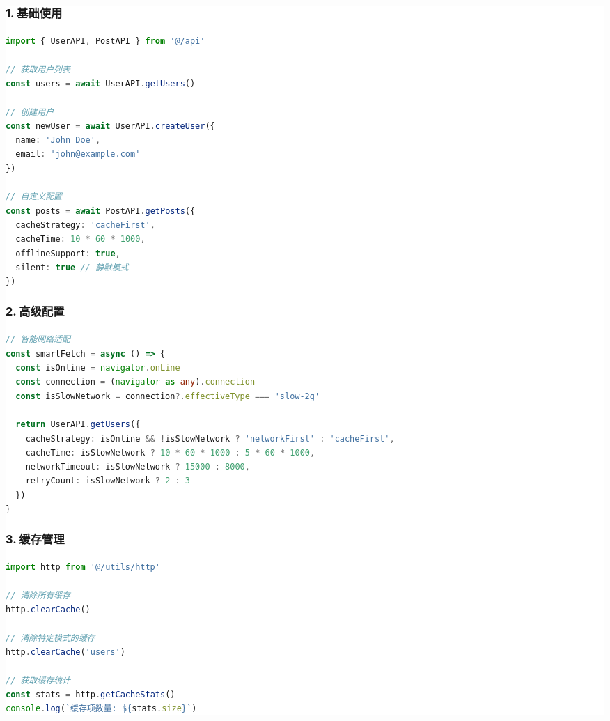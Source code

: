 ### 1. 基础使用

```typescript
import { UserAPI, PostAPI } from '@/api'

// 获取用户列表
const users = await UserAPI.getUsers()

// 创建用户
const newUser = await UserAPI.createUser({
  name: 'John Doe',
  email: 'john@example.com'
})

// 自定义配置
const posts = await PostAPI.getPosts({
  cacheStrategy: 'cacheFirst',
  cacheTime: 10 * 60 * 1000,
  offlineSupport: true,
  silent: true // 静默模式
})
```

### 2. 高级配置

```typescript
// 智能网络适配
const smartFetch = async () => {
  const isOnline = navigator.onLine
  const connection = (navigator as any).connection
  const isSlowNetwork = connection?.effectiveType === 'slow-2g'
  
  return UserAPI.getUsers({
    cacheStrategy: isOnline && !isSlowNetwork ? 'networkFirst' : 'cacheFirst',
    cacheTime: isSlowNetwork ? 10 * 60 * 1000 : 5 * 60 * 1000,
    networkTimeout: isSlowNetwork ? 15000 : 8000,
    retryCount: isSlowNetwork ? 2 : 3
  })
}
```

### 3. 缓存管理

```typescript
import http from '@/utils/http'

// 清除所有缓存
http.clearCache()

// 清除特定模式的缓存
http.clearCache('users')

// 获取缓存统计
const stats = http.getCacheStats()
console.log(`缓存项数量: ${stats.size}`)
```
